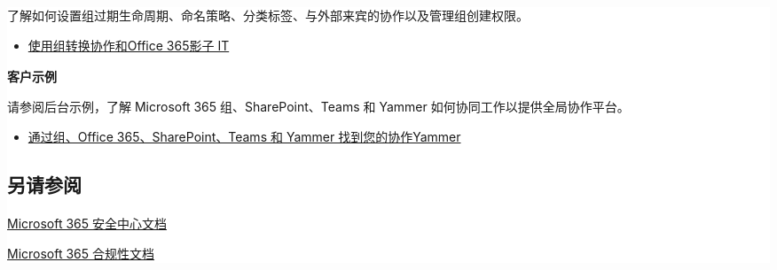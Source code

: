 了解如何设置组过期生命周期、命名策略、分类标签、与外部来宾的协作以及管理组创建权限。

- [使用组转换协作和Office 365影子 IT](https://www.youtube.com/watch?v=Bhf_bKx3lAg)

**客户示例**

请参阅后台示例，了解 Microsoft 365 组、SharePoint、Teams 和 Yammer 如何协同工作以提供全局协作平台。

- [通过组、Office 365、SharePoint、Teams 和 Yammer 找到您的协作Yammer](https://www.youtube.com/watch?v=Rx9eVwqXeQk)

## <a name="see-also"></a>另请参阅

[Microsoft 365 安全中心文档](../security/index.yml)

[Microsoft 365 合规性文档](../compliance/index.yml)